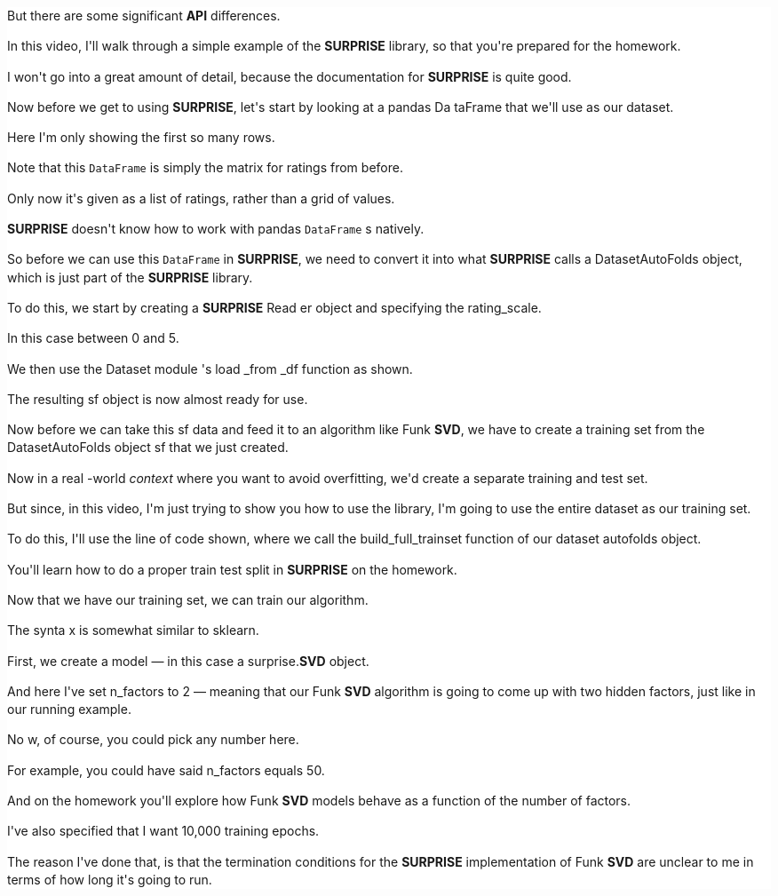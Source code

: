 But there are some significant **API** differences.

In this video, I'll walk through a simple example of the **SURPRISE** library, so that you're prepared for the homework.

I won't go into a great amount of detail, because the documentation for **SURPRISE** is quite good.

Now before we get to using **SURPRISE**, let's start by looking at a pandas Da taFrame that we'll use as our dataset.

Here I'm only showing the first so many rows.

Note that this `DataFrame` is simply the matrix for ratings from before.

Only now it's given as a list of ratings, rather than a grid of values.

**SURPRISE** doesn't know how to work with pandas `DataFrame` s natively.

So before we can use this `DataFrame` in **SURPRISE**, we need to convert it into what **SURPRISE** calls a DatasetAutoFolds object, which is just part of the **SURPRISE** library.

To do this, we start by creating a **SURPRISE** Read er object and specifying the rating_scale.

In this case between 0 and 5.

We then use the Dataset module 's load _from _df function as shown.

The resulting sf object is now almost ready for use.

Now before we can take this sf data and feed it to an algorithm like Funk **SVD**, we have to create a training set from the DatasetAutoFolds object sf that we just created.

Now in a real -world *context* where you want to avoid overfitting, we'd create a separate training and test set.

But since, in this video, I'm just trying to show you how to use the library, I'm going to use the entire dataset as our training set.

To do this, I'll use the line of code shown, where we call the build_full_trainset function of our dataset autofolds object.

You'll learn how to do a proper train test split in **SURPRISE** on the homework.

Now that we have our training set, we can train our algorithm.

The synta x is somewhat similar to sklearn.

First, we create a model — in this case a surprise.**SVD** object.

And here I've set n_factors to 2 — meaning that our Funk **SVD** algorithm is going to come up with two hidden factors, just like in our running example.

No w, of course, you could pick any number here.

For example, you could have said n_factors equals 50.

And on the homework you'll explore how Funk **SVD** models behave as a function of the number of factors.

I've also specified that I want 10,000 training epochs.

The reason I've done that, is that the termination conditions for the **SURPRISE** implementation of Funk **SVD** are unclear to me in terms of how long it's going to run.
